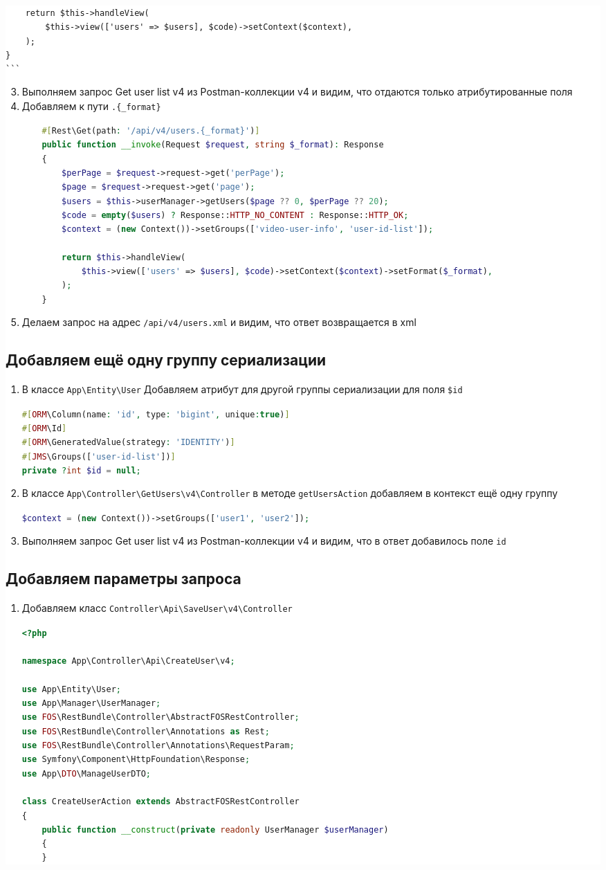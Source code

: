         return $this->handleView(
            $this->view(['users' => $users], $code)->setContext($context),
        );
    }
    ```
3. Выполняем запрос Get user list v4 из Postman-коллекции v4 и видим, что отдаются только атрибутированные поля
4. Добавляем к пути `.{_format}`
   ```php
       #[Rest\Get(path: '/api/v4/users.{_format}')]
       public function __invoke(Request $request, string $_format): Response
       {
           $perPage = $request->request->get('perPage');
           $page = $request->request->get('page');
           $users = $this->userManager->getUsers($page ?? 0, $perPage ?? 20);
           $code = empty($users) ? Response::HTTP_NO_CONTENT : Response::HTTP_OK;
           $context = (new Context())->setGroups(['video-user-info', 'user-id-list']);
   
           return $this->handleView(
               $this->view(['users' => $users], $code)->setContext($context)->setFormat($_format),
           );
       }
   ```
5. Делаем запрос на адрес `/api/v4/users.xml` и видим, что ответ возвращается в xml

## Добавляем ещё одну группу сериализации

1. В классе `App\Entity\User` Добавляем атрибут для другой группы сериализации для поля `$id`
    ```php
    #[ORM\Column(name: 'id', type: 'bigint', unique:true)]
    #[ORM\Id]
    #[ORM\GeneratedValue(strategy: 'IDENTITY')]
    #[JMS\Groups(['user-id-list'])]
    private ?int $id = null;
    ```
2. В классе `App\Controller\GetUsers\v4\Controller` в методе `getUsersAction` добавляем в контекст ещё одну группу
     ```php
     $context = (new Context())->setGroups(['user1', 'user2']);
     ```
3. Выполняем запрос Get user list v4 из Postman-коллекции v4 и видим, что в ответ добавилось поле `id`

## Добавляем параметры запроса

1. Добавляем класс `Controller\Api\SaveUser\v4\Controller`
   ```php
   <?php
   
   namespace App\Controller\Api\CreateUser\v4;
   
   use App\Entity\User;
   use App\Manager\UserManager;
   use FOS\RestBundle\Controller\AbstractFOSRestController;
   use FOS\RestBundle\Controller\Annotations as Rest;
   use FOS\RestBundle\Controller\Annotations\RequestParam;
   use Symfony\Component\HttpFoundation\Response;
   use App\DTO\ManageUserDTO;
   
   class CreateUserAction extends AbstractFOSRestController
   {
       public function __construct(private readonly UserManager $userManager)
       {
       }
   ```